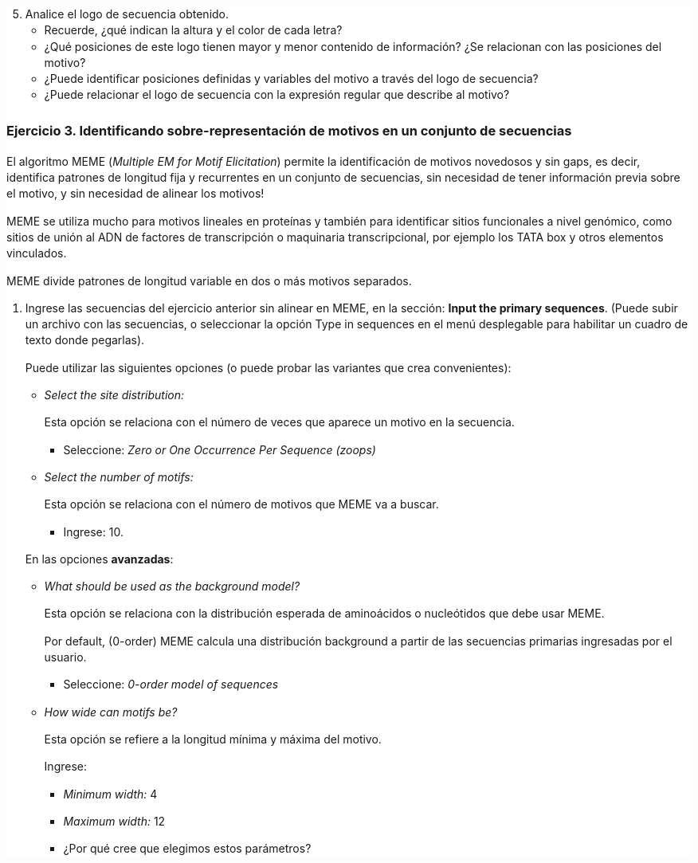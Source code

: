 5. Analice el logo de secuencia obtenido. 
    * Recuerde, ¿qué indican la altura y el color de cada letra?
    * ¿Qué posiciones de este logo tienen mayor y menor contenido de información? ¿Se relacionan con las posiciones del motivo?
    * ¿Puede identificar posiciones definidas y variables del motivo a través del logo de secuencia?
    * ¿Puede relacionar el logo de secuencia con la expresión regular que describe al motivo? 
 

### Ejercicio 3. Identificando sobre-representación de motivos en un conjunto de secuencias
 
El algoritmo MEME (*Multiple EM for Motif Elicitation*) permite la identificación de motivos novedosos y sin gaps, es decir, identifica patrones de longitud fija y recurrentes en un conjunto de secuencias, sin necesidad de tener información previa sobre el motivo, y sin necesidad de alinear los motivos! 
 
MEME se utiliza mucho para motivos lineales en proteínas y también para identificar sitios funcionales a nivel genómico, como sitios de unión al ADN de factores de transcripción o maquinaria transcripcional, por ejemplo los TATA box y otros elementos vinculados.
 
MEME divide patrones de longitud variable en dos o más motivos separados. 
 
1. Ingrese las secuencias del ejercicio anterior sin alinear en MEME, en la sección: **Input the primary sequences**. (Puede subir un archivo con las secuencias, o seleccionar la opción Type in sequences en el menú desplegable para habilitar un cuadro de texto donde pegarlas).

    Puede utilizar las siguientes opciones (o puede probar las variantes que crea convenientes):

    * *Select the site distribution:*

        Esta opción se relaciona con el número de veces que aparece un motivo en la secuencia.
        * Seleccione: *Zero or One Occurrence Per Sequence (zoops)* 

    * *Select the number of motifs:*

        Esta opción se relaciona con el número de motivos que MEME va a buscar.
        * Ingrese: 10.

    En las opciones **avanzadas**:

    * *What should be used as the background model?*

        Esta opción se relaciona con la distribución esperada de aminoácidos o nucleótidos que debe usar MEME.
        
        Por default, (0-order) MEME calcula una distribución background a partir de las secuencias primarias ingresadas por el usuario.

        * Seleccione: *0-order model of sequences*

    * *How wide can motifs be?*

        Esta opción se refiere a la longitud mínima y máxima del motivo. 

        Ingrese:

        * *Minimum width:* 4
        * *Maximum width:* 12

        * ¿Por qué cree que elegimos estos parámetros?
